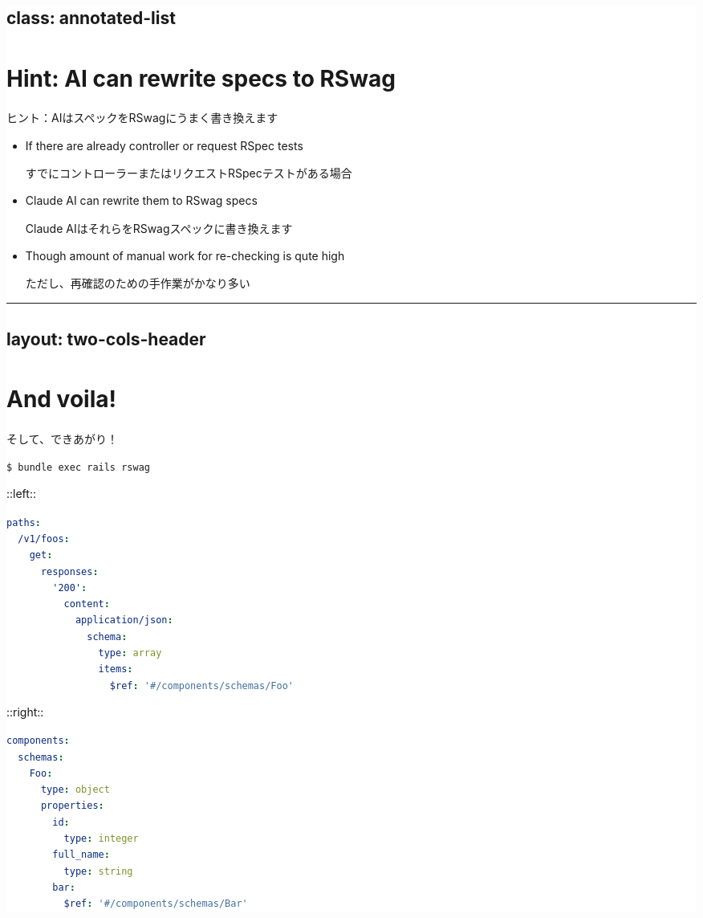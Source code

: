 class: annotated-list
---

# Hint: AI can rewrite specs to RSwag

ヒント：AIはスペックをRSwagにうまく書き換えます

- If there are already controller or request RSpec tests

  すでにコントローラーまたはリクエストRSpecテストがある場合

- Claude AI can rewrite them to RSwag specs

  Claude AIはそれらをRSwagスペックに書き換えます

- Though amount of manual work for re-checking is qute high

  ただし、再確認のための手作業がかなり多い


---
layout: two-cols-header
---

# And voila!

そして、できあがり！

```sh
$ bundle exec rails rswag
```

::left::

```yaml {all}{at:1,class:'!children:text-sm'}
paths:
  /v1/foos:
    get:
      responses:
        '200':
          content:
            application/json:
              schema:
                type: array
                items:
                  $ref: '#/components/schemas/Foo'
```

::right::

```yaml  {all}{at:1,class:'!children:text-sm'}
components:
  schemas:
    Foo:
      type: object
      properties:
        id:
          type: integer
        full_name:
          type: string
        bar:
          $ref: '#/components/schemas/Bar'
```
